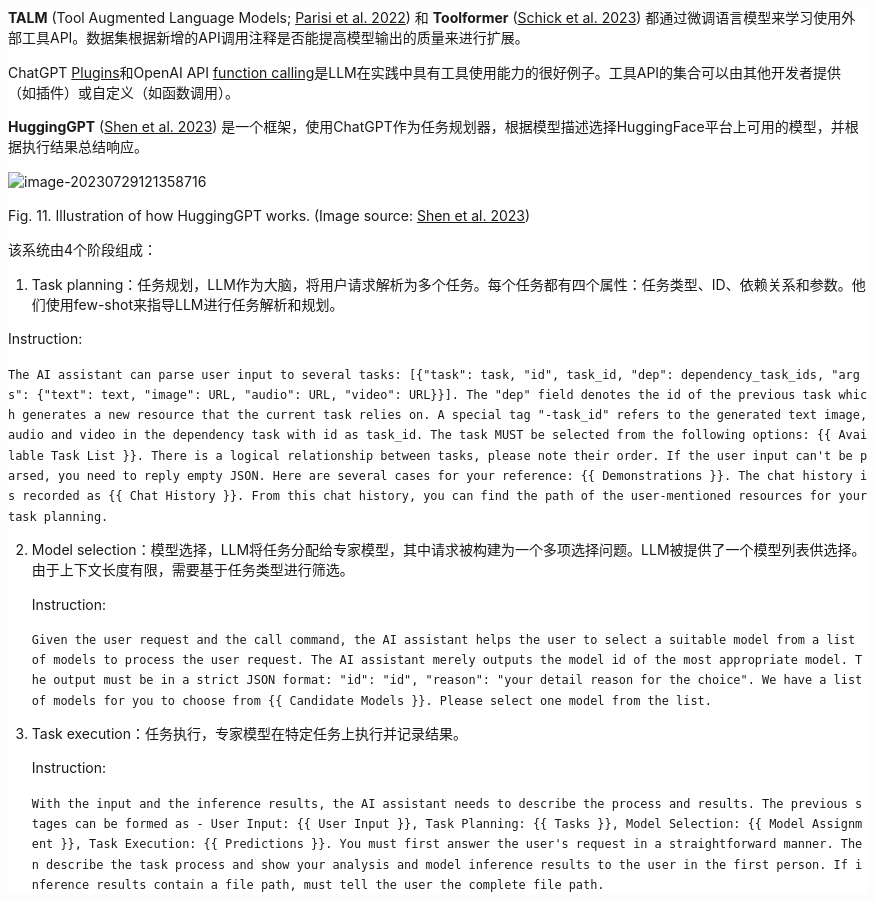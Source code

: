**TALM** (Tool Augmented Language Models; [Parisi et al. 2022](https://arxiv.org/abs/2205.12255)) 和 **Toolformer** ([Schick et al. 2023](https://arxiv.org/abs/2302.04761)) 都通过微调语言模型来学习使用外部工具API。数据集根据新增的API调用注释是否能提高模型输出的质量来进行扩展。

ChatGPT [Plugins](https://openai.com/blog/chatgpt-plugins)和OpenAI API [function calling](https://platform.openai.com/docs/guides/gpt/function-calling)是LLM在实践中具有工具使用能力的很好例子。工具API的集合可以由其他开发者提供（如插件）或自定义（如函数调用）。

**HuggingGPT** ([Shen et al. 2023](https://arxiv.org/abs/2303.17580)) 是一个框架，使用ChatGPT作为任务规划器，根据模型描述选择HuggingFace平台上可用的模型，并根据执行结果总结响应。

![image-20230729121358716](/Users/zlh/Pictures/typoraPicture/image-20230729121358716.png)

Fig. 11. Illustration of how HuggingGPT works. (Image source: [Shen et al. 2023](https://arxiv.org/abs/2303.17580))

该系统由4个阶段组成：

1.  Task planning：任务规划，LLM作为大脑，将用户请求解析为多个任务。每个任务都有四个属性：任务类型、ID、依赖关系和参数。他们使用few-shot来指导LLM进行任务解析和规划。

   Instruction:

   ``````shell
   The AI assistant can parse user input to several tasks: [{"task": task, "id", task_id, "dep": dependency_task_ids, "args": {"text": text, "image": URL, "audio": URL, "video": URL}}]. The "dep" field denotes the id of the previous task which generates a new resource that the current task relies on. A special tag "-task_id" refers to the generated text image, audio and video in the dependency task with id as task_id. The task MUST be selected from the following options: {{ Available Task List }}. There is a logical relationship between tasks, please note their order. If the user input can't be parsed, you need to reply empty JSON. Here are several cases for your reference: {{ Demonstrations }}. The chat history is recorded as {{ Chat History }}. From this chat history, you can find the path of the user-mentioned resources for your task planning.
   ``````

2. Model selection：模型选择，LLM将任务分配给专家模型，其中请求被构建为一个多项选择问题。LLM被提供了一个模型列表供选择。由于上下文长度有限，需要基于任务类型进行筛选。

   Instruction:

   ``````shell
   Given the user request and the call command, the AI assistant helps the user to select a suitable model from a list of models to process the user request. The AI assistant merely outputs the model id of the most appropriate model. The output must be in a strict JSON format: "id": "id", "reason": "your detail reason for the choice". We have a list of models for you to choose from {{ Candidate Models }}. Please select one model from the list.
   ``````

3. Task execution：任务执行，专家模型在特定任务上执行并记录结果。

   Instruction:

   ``````shell
   With the input and the inference results, the AI assistant needs to describe the process and results. The previous stages can be formed as - User Input: {{ User Input }}, Task Planning: {{ Tasks }}, Model Selection: {{ Model Assignment }}, Task Execution: {{ Predictions }}. You must first answer the user's request in a straightforward manner. Then describe the task process and show your analysis and model inference results to the user in the first person. If inference results contain a file path, must tell the user the complete file path.
   
   ``````
